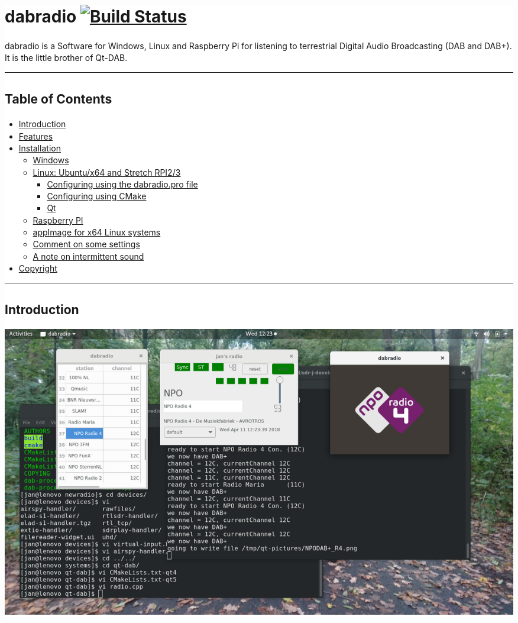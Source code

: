 # dabradio [![Build Status](https://travis-ci.org/JvanKatwijk/dabradio.svg?branch=master)](https://travis-ci.org/JvanKatwijk/dabradio)


dabradio is a Software for Windows, Linux and Raspberry Pi for listening to terrestrial Digital Audio Broadcasting (DAB and DAB+). It is the little brother of Qt-DAB.

------------------------------------------------------------------
Table of Contents
------------------------------------------------------------------

* [Introduction](#introduction)
* [Features](#features)
* [Installation](#features)
  * [Windows](#windows)
  * [Linux: Ubuntu/x64 and Stretch RPI2/3](#ubuntu-linux)
  	- [Configuring using the dabradio.pro file](#configuring-using-the-dabradio-file)
   	- [Configuring using CMake](#configuring-using-cmake)
   	- [Qt](#qt)
  * [Raspberry PI](#raspberry-pi)
  * [appImage for x64 Linux systems](#appimage-for-x64-linux-systems)
  * [Comment on some settings](#comment-on-some-settings)
  * [A note on intermittent sound](#a-note-on-intermittent-sound)
* [Copyright](#copyright)

-------------------------------------------------------------------
Introduction
-------------------------------------------------------------------

![dabradio with input](/screenshot_dabradio.png?raw=true)
